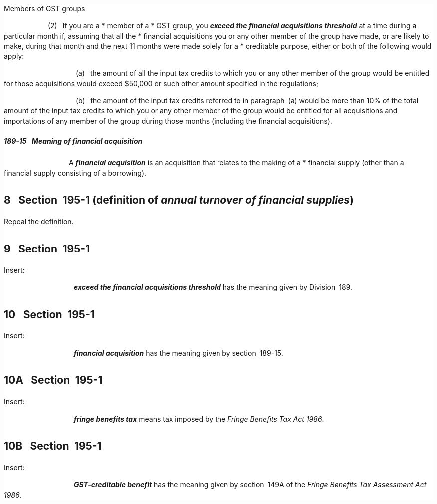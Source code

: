 Members of GST groups

             (2)  If you are a * member of a * GST group, you **_exceed the financial acquisitions threshold_** at a time during a particular month if, assuming that all the * financial acquisitions you or any other member of the group have made, or are likely to make, during that month and the next 11 months were made solely for a * creditable purpose, either or both of the following would apply:

                     (a)  the amount of all the input tax credits to which you or any other member of the group would be entitled for those acquisitions would exceed $50,000 or such other amount specified in the regulations;

                     (b)  the amount of the input tax credits referred to in paragraph (a) would be more than 10% of the total amount of the input tax credits to which you or any other member of the group would be entitled for all acquisitions and importations of any member of the group during those months (including the financial acquisitions).

##### <a id="189-15"></a>189-15  Meaning of _financial acquisition_

                   A **_financial acquisition_** is an acquisition that relates to the making of a * financial supply (other than a financial supply consisting of a borrowing).

## 8  Section 195-1 (definition of _annual turnover of financial supplies_)

Repeal the definition.

## 9  Section 195-1

Insert:

                    <a name="exce-financi-acquisit-threshold"></a>**_exceed the financial acquisitions threshold_** has the meaning given by Division 189.

## 10  Section 195-1

Insert:

                    <a name="financi-acquisit"></a>**_financial acquisition_** has the meaning given by section 189-15.

## 10A  Section 195-1

Insert:

                    <a name="fring-benefit-tax"></a>**_fringe benefits tax_** means tax imposed by the _Fringe Benefits Tax Act 1986_.

## 10B  Section 195-1

Insert:

                    <a name="gst-critabl-benefit"></a>**_GST-creditable benefit_** has the meaning given by section 149A of the _Fringe Benefits Tax Assessment Act 1986_.

